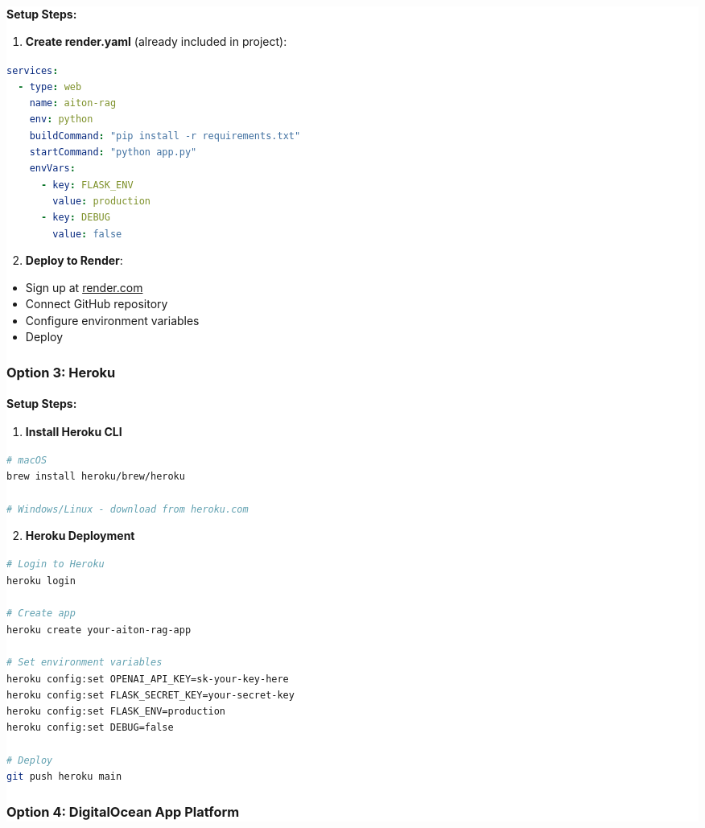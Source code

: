 **Setup Steps:**

1. **Create render.yaml** (already included in project):
```yaml
services:
  - type: web
    name: aiton-rag
    env: python
    buildCommand: "pip install -r requirements.txt"
    startCommand: "python app.py"
    envVars:
      - key: FLASK_ENV
        value: production
      - key: DEBUG
        value: false
```

2. **Deploy to Render**:
- Sign up at [render.com](https://render.com)
- Connect GitHub repository
- Configure environment variables
- Deploy

### Option 3: Heroku

**Setup Steps:**

1. **Install Heroku CLI**
```bash
# macOS
brew install heroku/brew/heroku

# Windows/Linux - download from heroku.com
```

2. **Heroku Deployment**
```bash
# Login to Heroku
heroku login

# Create app
heroku create your-aiton-rag-app

# Set environment variables
heroku config:set OPENAI_API_KEY=sk-your-key-here
heroku config:set FLASK_SECRET_KEY=your-secret-key
heroku config:set FLASK_ENV=production
heroku config:set DEBUG=false

# Deploy
git push heroku main
```

### Option 4: DigitalOcean App Platform
